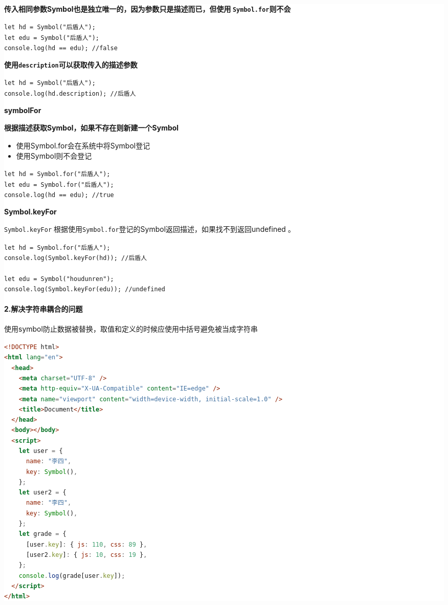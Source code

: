**传入相同参数Symbol也是独立唯一的，因为参数只是描述而已，但使用 `Symbol.for`则不会**

```text
let hd = Symbol("后盾人");
let edu = Symbol("后盾人");
console.log(hd == edu); //false
```

**使用`description`可以获取传入的描述参数**

```text
let hd = Symbol("后盾人");
console.log(hd.description); //后盾人
```

**symbolFor**

**根据描述获取Symbol，如果不存在则新建一个Symbol**

- 使用Symbol.for会在系统中将Symbol登记
- 使用Symbol则不会登记

```text
let hd = Symbol.for("后盾人");
let edu = Symbol.for("后盾人");
console.log(hd == edu); //true
```

 **Symbol.keyFor**

`Symbol.keyFor` 根据使用`Symbol.for`登记的Symbol返回描述，如果找不到返回undefined 。

```text
let hd = Symbol.for("后盾人");
console.log(Symbol.keyFor(hd)); //后盾人

let edu = Symbol("houdunren");
console.log(Symbol.keyFor(edu)); //undefined
```

#### 2.解决字符串耦合的问题

使用symbol防止数据被替换，取值和定义的时候应使用中括号避免被当成字符串

```html
<!DOCTYPE html>
<html lang="en">
  <head>
    <meta charset="UTF-8" />
    <meta http-equiv="X-UA-Compatible" content="IE=edge" />
    <meta name="viewport" content="width=device-width, initial-scale=1.0" />
    <title>Document</title>
  </head>
  <body></body>
  <script>
    let user = {
      name: "李四",
      key: Symbol(),
    };
    let user2 = {
      name: "李四",
      key: Symbol(),
    };
    let grade = {
      [user.key]: { js: 110, css: 89 },
      [user2.key]: { js: 10, css: 19 },
    };
    console.log(grade[user.key]);
  </script>
</html>

```

  [symbol]: "houdunren.com"
  [symbol]: "houdunren.com"